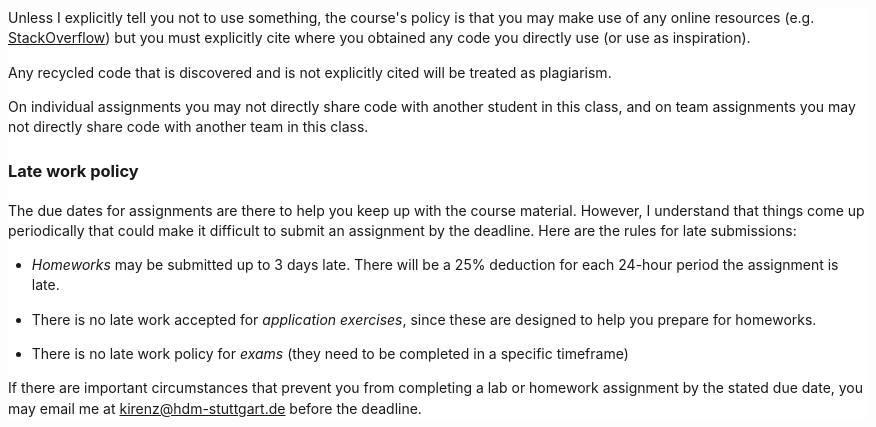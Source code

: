 Unless I explicitly tell you not to use something, the course's policy is that you may make use of any online resources (e.g. [StackOverflow](https://stackoverflow.com/)) but you must explicitly cite where you obtained any code you directly use (or use as inspiration).

Any recycled code that is discovered and is not explicitly cited will be treated as plagiarism.

On individual assignments you may not directly share code with another student in this class, and on team assignments you may not directly share code with another team in this class.

### Late work policy

The due dates for assignments are there to help you keep up with the course material. However, I understand that things come up periodically that could make it difficult to submit an assignment by the deadline. Here are the rules for late submissions:

-   *Homeworks* may be submitted up to 3 days late.
    There will be a 25% deduction for each 24-hour period the assignment is late.

-   There is no late work accepted for *application exercises*, since these are designed to help you prepare for homeworks.

-   There is no late work policy for *exams* (they need to be completed in a specific timeframe)


If there are important circumstances that prevent you from completing a lab or homework assignment by the stated due date, you may email me at [kirenz@hdm-stuttgart.de](mailto:kirenz@hdm-stuttgart.de) before the deadline.